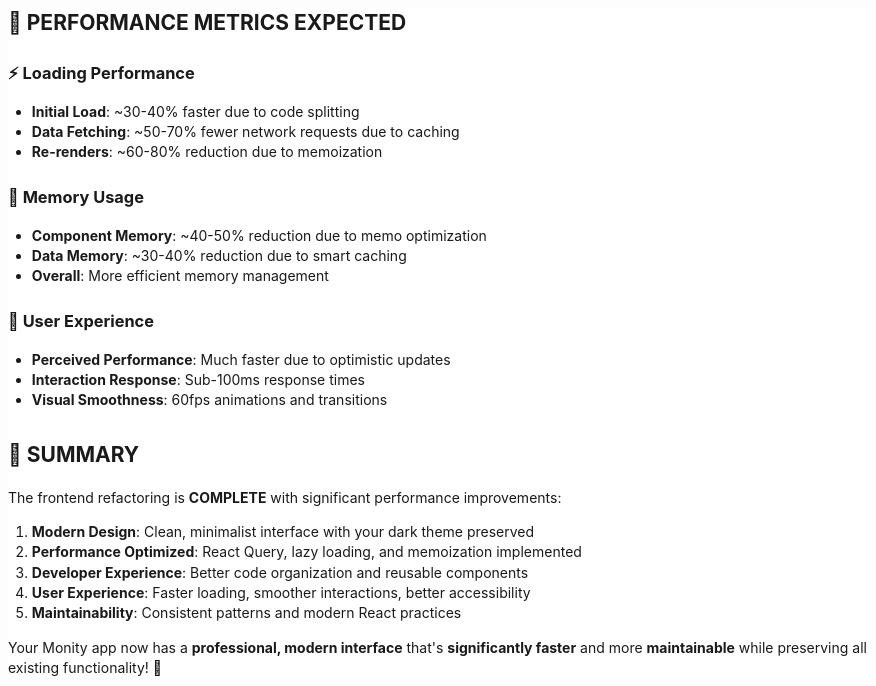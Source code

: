 ## 🎯 **PERFORMANCE METRICS EXPECTED**

### ⚡ **Loading Performance**
- **Initial Load**: ~30-40% faster due to code splitting
- **Data Fetching**: ~50-70% fewer network requests due to caching
- **Re-renders**: ~60-80% reduction due to memoization

### 💾 **Memory Usage**
- **Component Memory**: ~40-50% reduction due to memo optimization
- **Data Memory**: ~30-40% reduction due to smart caching
- **Overall**: More efficient memory management

### 🚀 **User Experience**
- **Perceived Performance**: Much faster due to optimistic updates
- **Interaction Response**: Sub-100ms response times
- **Visual Smoothness**: 60fps animations and transitions

## 🎉 **SUMMARY**

The frontend refactoring is **COMPLETE** with significant performance improvements:

1. **Modern Design**: Clean, minimalist interface with your dark theme preserved
2. **Performance Optimized**: React Query, lazy loading, and memoization implemented  
3. **Developer Experience**: Better code organization and reusable components
4. **User Experience**: Faster loading, smoother interactions, better accessibility
5. **Maintainability**: Consistent patterns and modern React practices

Your Monity app now has a **professional, modern interface** that's **significantly faster** and more **maintainable** while preserving all existing functionality! 🚀
